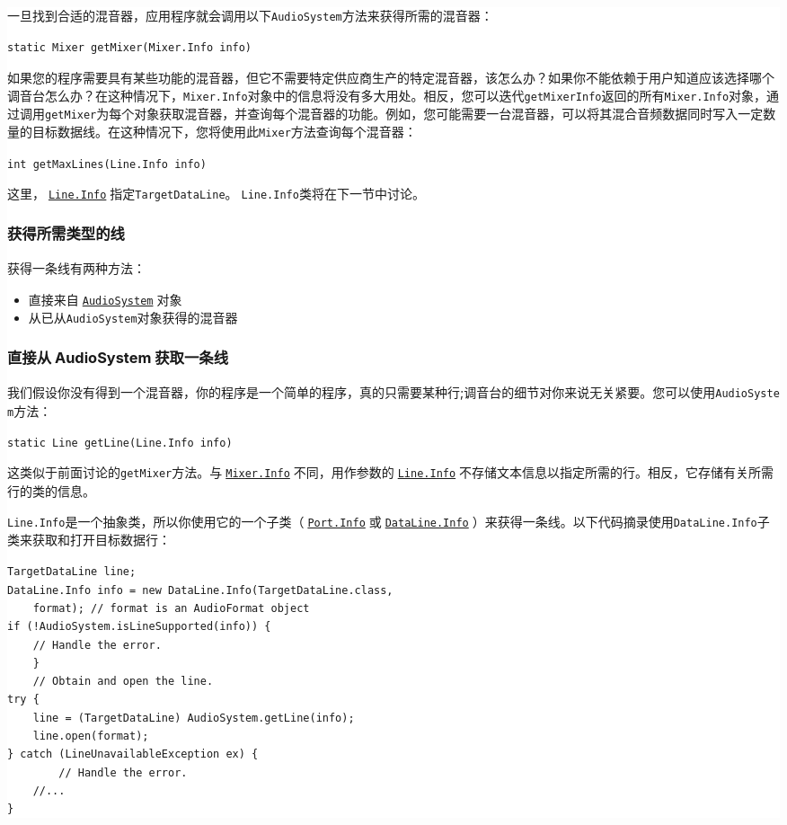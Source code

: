 一旦找到合适的混音器，应用程序就会调用以下`AudioSystem`方法来获得所需的混音器：

```
static Mixer getMixer(Mixer.Info info)

```

如果您的程序需要具有某些功能的混音器，但它不需要特定供应商生产的特定混音器，该怎么办？如果你不能依赖于用户知道应该选择哪个调音台怎么办？在这种情况下，`Mixer.Info`对象中的信息将没有多大用处。相反，您可以迭代`getMixerInfo`返回的所有`Mixer.Info`对象，通过调用`getMixer`为每个对象获取混音器，并查询每个混音器的功能。例如，您可能需要一台混音器，可以将其混合音频数据同时写入一定数量的目标数据线。在这种情况下，您将使用此`Mixer`方法查询每个混音器：

```
int getMaxLines(Line.Info info)

```

这里， [`Line.Info`](https://docs.oracle.com/javase/8/docs/api/javax/sound/sampled/Line.Info.html) 指定`TargetDataLine`。 `Line.Info`类将在下一节中讨论。

### 获得所需类型的线

获得一条线有两种方法：

*   直接来自 [`AudioSystem`](https://docs.oracle.com/javase/8/docs/api/javax/sound/sampled/AudioSystem.html) 对象
*   从已从`AudioSystem`对象获得的混音器

### 直接从 AudioSystem 获取一条线

我们假设你没有得到一个混音器，你的程序是一个简单的程序，真的只需要某种行;调音台的细节对你来说无关紧要。您可以使用`AudioSystem`方法：

```
static Line getLine(Line.Info info)

```

这类似于前面讨论的`getMixer`方法。与 [`Mixer.Info`](https://docs.oracle.com/javase/8/docs/api/javax/sound/sampled/Mixer.Info.html) 不同，用作参数的 [`Line.Info`](https://docs.oracle.com/javase/8/docs/api/javax/sound/sampled/Line.Info.html) 不存储文本信息以指定所需的行。相反，它存储有关所需行的类的信息。

`Line.Info`是一个抽象类，所以你使用它的一个子类（ [`Port.Info`](https://docs.oracle.com/javase/8/docs/api/javax/sound/sampled/Port.Info.html) 或 [`DataLine.Info`](https://docs.oracle.com/javase/8/docs/api/javax/sound/sampled/DataLine.Info.html) ）来获得一条线。以下代码摘录使用`DataLine.Info`子类来获取和打开目标数据行：

```
TargetDataLine line;
DataLine.Info info = new DataLine.Info(TargetDataLine.class, 
    format); // format is an AudioFormat object
if (!AudioSystem.isLineSupported(info)) {
    // Handle the error.
    }
    // Obtain and open the line.
try {
    line = (TargetDataLine) AudioSystem.getLine(info);
    line.open(format);
} catch (LineUnavailableException ex) {
        // Handle the error.
    //... 
}

```
